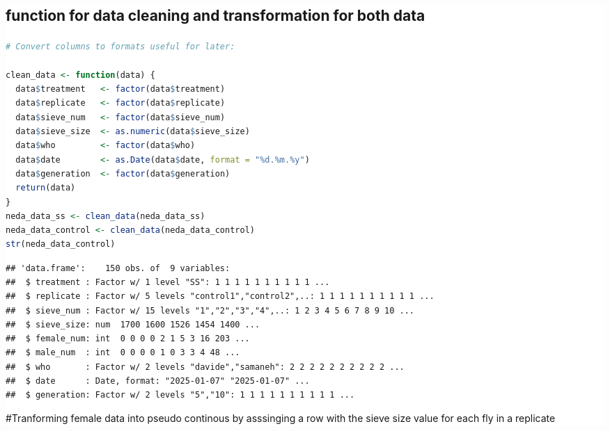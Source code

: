 ## function for data cleaning and transformation for both data

``` r
# Convert columns to formats useful for later:

clean_data <- function(data) {
  data$treatment   <- factor(data$treatment)
  data$replicate   <- factor(data$replicate)
  data$sieve_num   <- factor(data$sieve_num)
  data$sieve_size  <- as.numeric(data$sieve_size)
  data$who         <- factor(data$who)
  data$date        <- as.Date(data$date, format = "%d.%m.%y") 
  data$generation  <- factor(data$generation)
  return(data)
}
neda_data_ss <- clean_data(neda_data_ss)
neda_data_control <- clean_data(neda_data_control)
str(neda_data_control)
```

    ## 'data.frame':    150 obs. of  9 variables:
    ##  $ treatment : Factor w/ 1 level "SS": 1 1 1 1 1 1 1 1 1 1 ...
    ##  $ replicate : Factor w/ 5 levels "control1","control2",..: 1 1 1 1 1 1 1 1 1 1 ...
    ##  $ sieve_num : Factor w/ 15 levels "1","2","3","4",..: 1 2 3 4 5 6 7 8 9 10 ...
    ##  $ sieve_size: num  1700 1600 1526 1454 1400 ...
    ##  $ female_num: int  0 0 0 0 2 1 5 3 16 203 ...
    ##  $ male_num  : int  0 0 0 0 1 0 3 3 4 48 ...
    ##  $ who       : Factor w/ 2 levels "davide","samaneh": 2 2 2 2 2 2 2 2 2 2 ...
    ##  $ date      : Date, format: "2025-01-07" "2025-01-07" ...
    ##  $ generation: Factor w/ 2 levels "5","10": 1 1 1 1 1 1 1 1 1 1 ...

\#Tranforming female data into pseudo continous by asssinging a row with
the sieve size value for each fly in a replicate

